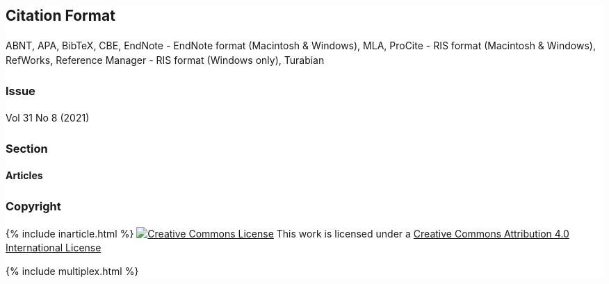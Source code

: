 ## Citation Format
ABNT, APA, BibTeX, CBE, EndNote - EndNote format (Macintosh & Windows), MLA, ProCite - RIS format (Macintosh & Windows), RefWorks, Reference Manager - RIS format (Windows only), Turabian

### Issue
Vol 31 No 8 (2021)

### Section 
**Articles**

### Copyright 
{% include inarticle.html %}
<a href="http://creativecommons.org/licenses/by/4.0/" rel="license"><img src="https://i.creativecommons.org/l/by/4.0/88x31.png" alt="Creative Commons License" /></a>
This work is licensed under a <a href="http://creativecommons.org/licenses/by/4.0/" rel="nofollow">Creative Commons Attribution 4.0 International License</a>

{% include multiplex.html %}
